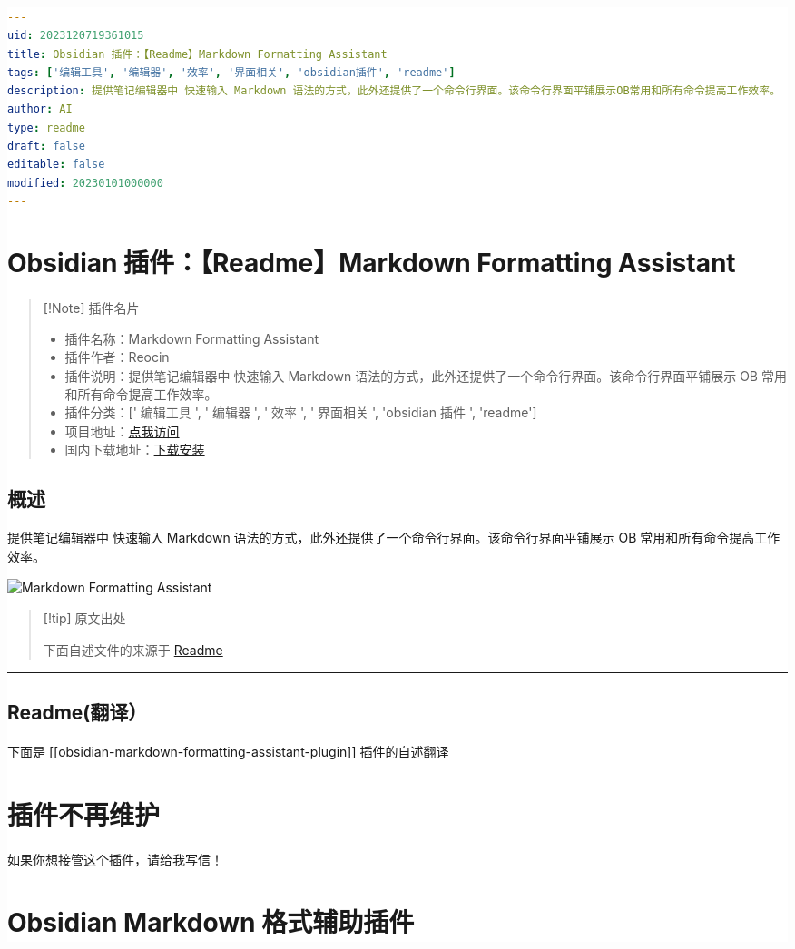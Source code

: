 ```yaml
---
uid: 2023120719361015
title: Obsidian 插件：【Readme】Markdown Formatting Assistant
tags: ['编辑工具', '编辑器', '效率', '界面相关', 'obsidian插件', 'readme']
description: 提供笔记编辑器中 快速输入 Markdown 语法的方式，此外还提供了一个命令行界面。该命令行界面平铺展示OB常用和所有命令提高工作效率。
author: AI
type: readme
draft: false
editable: false
modified: 20230101000000
---
```


# Obsidian 插件：【Readme】Markdown Formatting Assistant

> [!Note] 插件名片
> - 插件名称：Markdown Formatting Assistant
> - 插件作者：Reocin
> - 插件说明：提供笔记编辑器中 快速输入 Markdown 语法的方式，此外还提供了一个命令行界面。该命令行界面平铺展示 OB 常用和所有命令提高工作效率。
> - 插件分类：[' 编辑工具 ', ' 编辑器 ', ' 效率 ', ' 界面相关 ', 'obsidian 插件 ', 'readme']
> - 项目地址：[点我访问](https://github.com/Reocin/obsidian-markdown-formatting-assistant-plugin)
> - 国内下载地址：[下载安装](https://pkmer.cn/products/plugin/pluginMarket/?obsidian-markdown-formatting-assistant-plugin)

## 概述

提供笔记编辑器中 快速输入 Markdown 语法的方式，此外还提供了一个命令行界面。该命令行界面平铺展示 OB 常用和所有命令提高工作效率。

![Markdown Formatting Assistant](https://cdn.pkmer.cn/covers/obsidian-markdown-formatting-assistant-plugin.png!pkmer)

> [!tip] 原文出处
>
>下面自述文件的来源于 [Readme](https://ghproxy.net/https://raw.githubusercontent.com/Reocin/obsidian-markdown-formatting-assistant-plugin/main/README.md)
>

---

## Readme(翻译）

下面是 [[obsidian-markdown-formatting-assistant-plugin]] 插件的自述翻译

# 插件不再维护

如果你想接管这个插件，请给我写信！

# Obsidian Markdown 格式辅助插件
